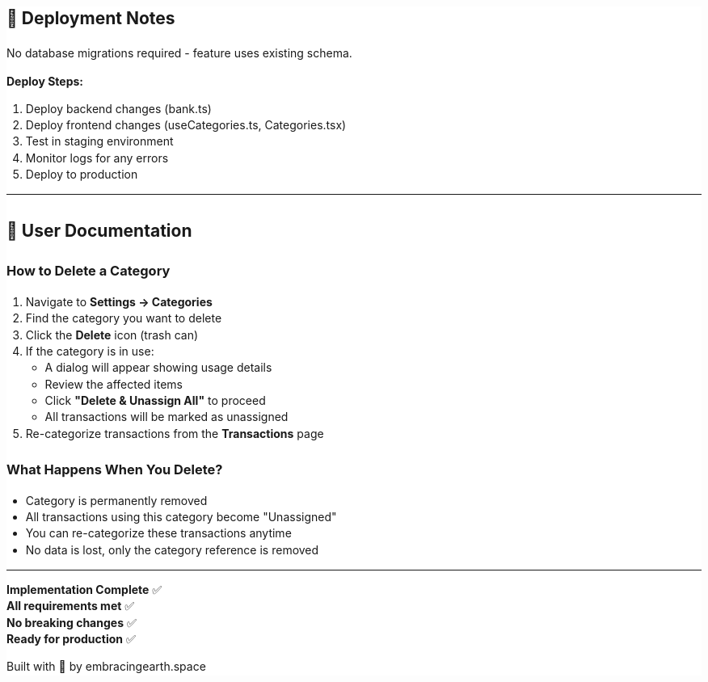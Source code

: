 
## 🚀 **Deployment Notes**

No database migrations required - feature uses existing schema.

**Deploy Steps:**
1. Deploy backend changes (bank.ts)
2. Deploy frontend changes (useCategories.ts, Categories.tsx)
3. Test in staging environment
4. Monitor logs for any errors
5. Deploy to production

---

## 📖 **User Documentation**

### **How to Delete a Category**

1. Navigate to **Settings → Categories**
2. Find the category you want to delete
3. Click the **Delete** icon (trash can)
4. If the category is in use:
   - A dialog will appear showing usage details
   - Review the affected items
   - Click **"Delete & Unassign All"** to proceed
   - All transactions will be marked as unassigned
5. Re-categorize transactions from the **Transactions** page

### **What Happens When You Delete?**
- Category is permanently removed
- All transactions using this category become "Unassigned"
- You can re-categorize these transactions anytime
- No data is lost, only the category reference is removed

---

**Implementation Complete** ✅  
**All requirements met** ✅  
**No breaking changes** ✅  
**Ready for production** ✅

Built with 💙 by embracingearth.space




























